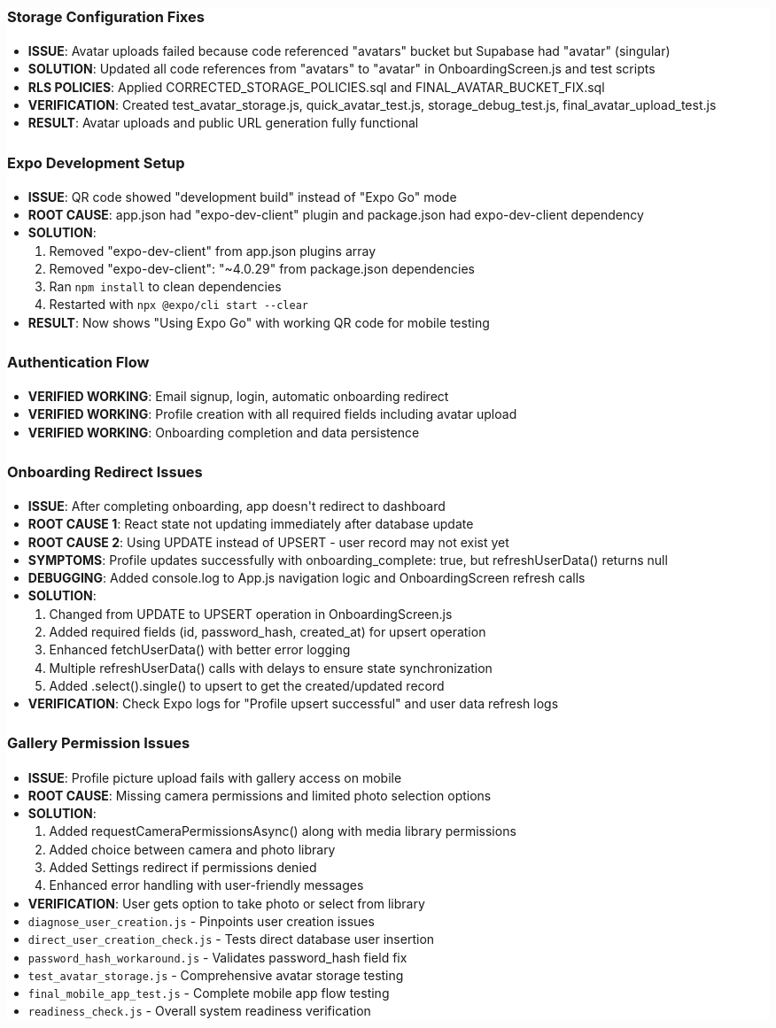 ### Storage Configuration Fixes  
- **ISSUE**: Avatar uploads failed because code referenced "avatars" bucket but Supabase had "avatar" (singular)
- **SOLUTION**: Updated all code references from "avatars" to "avatar" in OnboardingScreen.js and test scripts
- **RLS POLICIES**: Applied CORRECTED_STORAGE_POLICIES.sql and FINAL_AVATAR_BUCKET_FIX.sql
- **VERIFICATION**: Created test_avatar_storage.js, quick_avatar_test.js, storage_debug_test.js, final_avatar_upload_test.js
- **RESULT**: Avatar uploads and public URL generation fully functional

### Expo Development Setup
- **ISSUE**: QR code showed "development build" instead of "Expo Go" mode
- **ROOT CAUSE**: app.json had "expo-dev-client" plugin and package.json had expo-dev-client dependency
- **SOLUTION**: 
  1. Removed "expo-dev-client" from app.json plugins array
  2. Removed "expo-dev-client": "~4.0.29" from package.json dependencies  
  3. Ran `npm install` to clean dependencies
  4. Restarted with `npx @expo/cli start --clear`
- **RESULT**: Now shows "Using Expo Go" with working QR code for mobile testing

### Authentication Flow
- **VERIFIED WORKING**: Email signup, login, automatic onboarding redirect
- **VERIFIED WORKING**: Profile creation with all required fields including avatar upload
- **VERIFIED WORKING**: Onboarding completion and data persistence

### Onboarding Redirect Issues
- **ISSUE**: After completing onboarding, app doesn't redirect to dashboard
- **ROOT CAUSE 1**: React state not updating immediately after database update
- **ROOT CAUSE 2**: Using UPDATE instead of UPSERT - user record may not exist yet
- **SYMPTOMS**: Profile updates successfully with onboarding_complete: true, but refreshUserData() returns null
- **DEBUGGING**: Added console.log to App.js navigation logic and OnboardingScreen refresh calls
- **SOLUTION**: 
  1. Changed from UPDATE to UPSERT operation in OnboardingScreen.js
  2. Added required fields (id, password_hash, created_at) for upsert operation
  3. Enhanced fetchUserData() with better error logging
  4. Multiple refreshUserData() calls with delays to ensure state synchronization
  5. Added .select().single() to upsert to get the created/updated record
- **VERIFICATION**: Check Expo logs for "Profile upsert successful" and user data refresh logs

### Gallery Permission Issues  
- **ISSUE**: Profile picture upload fails with gallery access on mobile
- **ROOT CAUSE**: Missing camera permissions and limited photo selection options
- **SOLUTION**:
  1. Added requestCameraPermissionsAsync() along with media library permissions
  2. Added choice between camera and photo library
  3. Added Settings redirect if permissions denied
  4. Enhanced error handling with user-friendly messages
- **VERIFICATION**: User gets option to take photo or select from library
- `diagnose_user_creation.js` - Pinpoints user creation issues
- `direct_user_creation_check.js` - Tests direct database user insertion
- `password_hash_workaround.js` - Validates password_hash field fix
- `test_avatar_storage.js` - Comprehensive avatar storage testing
- `final_mobile_app_test.js` - Complete mobile app flow testing
- `readiness_check.js` - Overall system readiness verification
